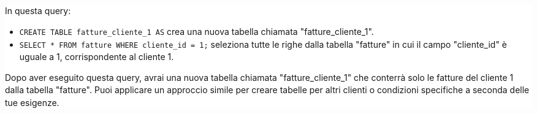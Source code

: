

In questa query: 
- `CREATE TABLE fatture_cliente_1 AS` crea una nuova tabella chiamata "fatture_cliente_1". 
- `SELECT * FROM fatture WHERE cliente_id = 1;` seleziona tutte le righe dalla tabella "fatture" in cui il campo "cliente_id" è uguale a 1, corrispondente al cliente 1.

Dopo aver eseguito questa query, avrai una nuova tabella chiamata "fatture_cliente_1" che conterrà solo le fatture del cliente 1 dalla tabella "fatture". Puoi applicare un approccio simile per creare tabelle per altri clienti o condizioni specifiche a seconda delle tue esigenze.

